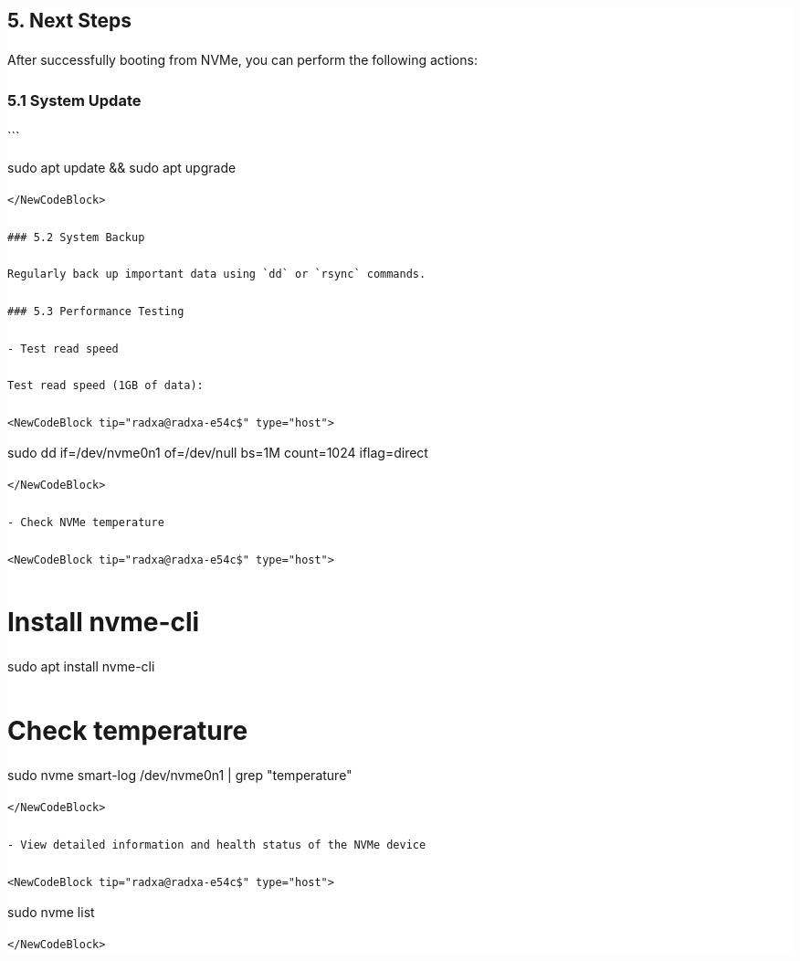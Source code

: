 ## 5. Next Steps

After successfully booting from NVMe, you can perform the following actions:

### 5.1 System Update

<NewCodeBlock tip="radxa@radxa-e54c$" type="host">
```

sudo apt update && sudo apt upgrade

```
</NewCodeBlock>

### 5.2 System Backup

Regularly back up important data using `dd` or `rsync` commands.

### 5.3 Performance Testing

- Test read speed

Test read speed (1GB of data):

<NewCodeBlock tip="radxa@radxa-e54c$" type="host">
```

sudo dd if=/dev/nvme0n1 of=/dev/null bs=1M count=1024 iflag=direct

```
</NewCodeBlock>

- Check NVMe temperature

<NewCodeBlock tip="radxa@radxa-e54c$" type="host">
```

# Install nvme-cli

sudo apt install nvme-cli

# Check temperature

sudo nvme smart-log /dev/nvme0n1 | grep "temperature"

```
</NewCodeBlock>

- View detailed information and health status of the NVMe device

<NewCodeBlock tip="radxa@radxa-e54c$" type="host">
```

sudo nvme list

```
</NewCodeBlock>
